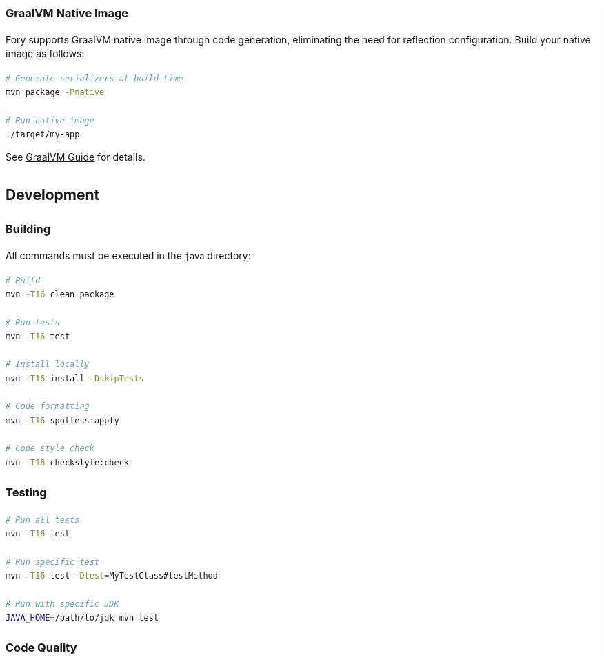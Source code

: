 ### GraalVM Native Image

Fory supports GraalVM native image through code generation, eliminating the need for reflection configuration. Build your native image as follows:

```bash
# Generate serializers at build time
mvn package -Pnative

# Run native image
./target/my-app
```

See [GraalVM Guide](../docs/guide/graalvm_guide.md) for details.

## Development

### Building

All commands must be executed in the `java` directory:

```bash
# Build
mvn -T16 clean package

# Run tests
mvn -T16 test

# Install locally
mvn -T16 install -DskipTests

# Code formatting
mvn -T16 spotless:apply

# Code style check
mvn -T16 checkstyle:check
```

### Testing

```bash
# Run all tests
mvn -T16 test

# Run specific test
mvn -T16 test -Dtest=MyTestClass#testMethod

# Run with specific JDK
JAVA_HOME=/path/to/jdk mvn test
```

### Code Quality
